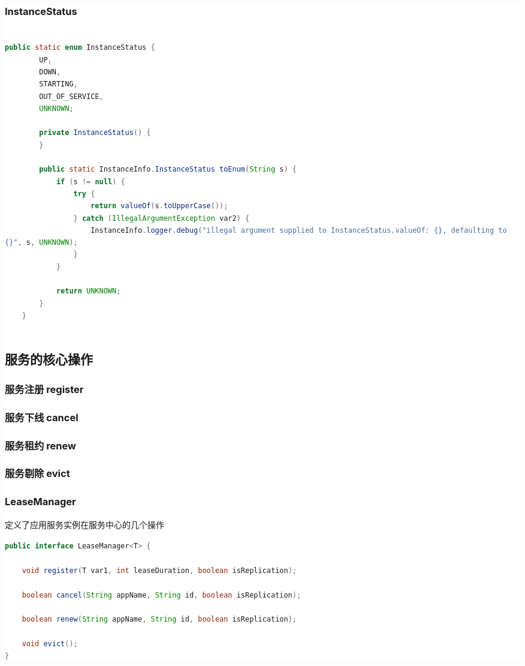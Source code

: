 ### InstanceStatus

```java

public static enum InstanceStatus {
        UP,
        DOWN,
        STARTING,
        OUT_OF_SERVICE,
        UNKNOWN;

        private InstanceStatus() {
        }

        public static InstanceInfo.InstanceStatus toEnum(String s) {
            if (s != null) {
                try {
                    return valueOf(s.toUpperCase());
                } catch (IllegalArgumentException var2) {
                    InstanceInfo.logger.debug("illegal argument supplied to InstanceStatus.valueOf: {}, defaulting to {}", s, UNKNOWN);
                }
            }

            return UNKNOWN;
        }
    }
    
```

## 服务的核心操作
### 服务注册 register
### 服务下线 cancel
### 服务租约 renew
### 服务剔除 evict

### LeaseManager
定义了应用服务实例在服务中心的几个操作

```java
public interface LeaseManager<T> {

    void register(T var1, int leaseDuration, boolean isReplication);
    
    boolean cancel(String appName, String id, boolean isReplication);

    boolean renew(String appName, String id, boolean isReplication);

    void evict();
}

```
